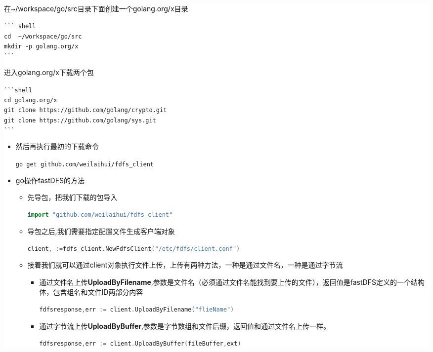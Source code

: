   在~/workspace/go/src目录下面创建一个golang.org/x目录

    ``` shell
    cd  ~/workspace/go/src
    mkdir -p golang.org/x
    ```

  进入golang.org/x下载两个包

    ```shell
    cd golang.org/x
    git clone https://github.com/golang/crypto.git
    git clone https://github.com/golang/sys.git
    ```

  + 然后再执行最初的下载命令

    ```shell
    go get github.com/weilaihui/fdfs_client
    ```

+ go操作fastDFS的方法

  + 先导包，把我们下载的包导入

    ```go
    import "github.com/weilaihui/fdfs_client"
    ```

  + 导包之后,我们需要指定配置文件生成客户端对象

    ```go
    client,_:=fdfs_client.NewFdfsClient("/etc/fdfs/client.conf")
    ```

  + 接着我们就可以通过client对象执行文件上传，上传有两种方法，一种是通过文件名，一种是通过字节流

    + 通过文件名上传**UploadByFilename**,参数是文件名（必须通过文件名能找到要上传的文件），返回值是fastDFS定义的一个结构体，包含组名和文件ID两部分内容

      ```go
      fdfsresponse,err := client.UploadByFilename("flieName")
      ```

    + 通过字节流上传**UploadByBuffer**,参数是字节数组和文件后缀，返回值和通过文件名上传一样。

      ```go
      fdfsresponse,err := client.UploadByBuffer(fileBuffer,ext)
      ```